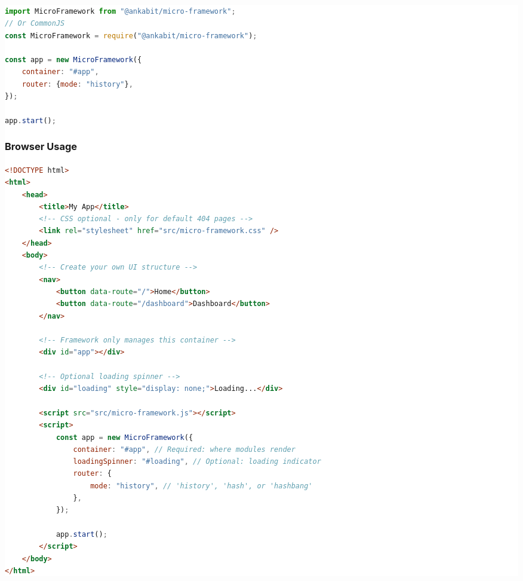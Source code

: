 ```javascript
import MicroFramework from "@ankabit/micro-framework";
// Or CommonJS
const MicroFramework = require("@ankabit/micro-framework");

const app = new MicroFramework({
	container: "#app",
	router: {mode: "history"},
});

app.start();
```

### Browser Usage

```html
<!DOCTYPE html>
<html>
	<head>
		<title>My App</title>
		<!-- CSS optional - only for default 404 pages -->
		<link rel="stylesheet" href="src/micro-framework.css" />
	</head>
	<body>
		<!-- Create your own UI structure -->
		<nav>
			<button data-route="/">Home</button>
			<button data-route="/dashboard">Dashboard</button>
		</nav>

		<!-- Framework only manages this container -->
		<div id="app"></div>

		<!-- Optional loading spinner -->
		<div id="loading" style="display: none;">Loading...</div>

		<script src="src/micro-framework.js"></script>
		<script>
			const app = new MicroFramework({
				container: "#app", // Required: where modules render
				loadingSpinner: "#loading", // Optional: loading indicator
				router: {
					mode: "history", // 'history', 'hash', or 'hashbang'
				},
			});

			app.start();
		</script>
	</body>
</html>
```
